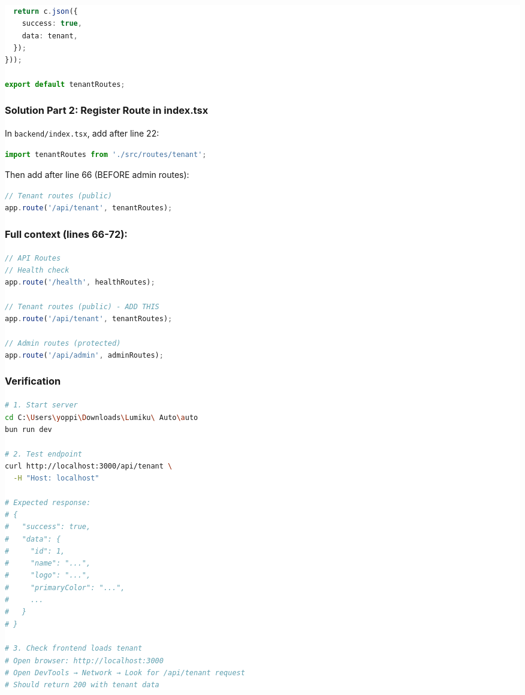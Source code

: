 ```typescript
  return c.json({
    success: true,
    data: tenant,
  });
}));

export default tenantRoutes;
```

### Solution Part 2: Register Route in index.tsx

In `backend/index.tsx`, add after line 22:

```typescript
import tenantRoutes from './src/routes/tenant';
```

Then add after line 66 (BEFORE admin routes):

```typescript
// Tenant routes (public)
app.route('/api/tenant', tenantRoutes);
```

### Full context (lines 66-72):
```typescript
// API Routes
// Health check
app.route('/health', healthRoutes);

// Tenant routes (public) - ADD THIS
app.route('/api/tenant', tenantRoutes);

// Admin routes (protected)
app.route('/api/admin', adminRoutes);
```

### Verification
```bash
# 1. Start server
cd C:\Users\yoppi\Downloads\Lumiku\ Auto\auto
bun run dev

# 2. Test endpoint
curl http://localhost:3000/api/tenant \
  -H "Host: localhost"

# Expected response:
# {
#   "success": true,
#   "data": {
#     "id": 1,
#     "name": "...",
#     "logo": "...",
#     "primaryColor": "...",
#     ...
#   }
# }

# 3. Check frontend loads tenant
# Open browser: http://localhost:3000
# Open DevTools → Network → Look for /api/tenant request
# Should return 200 with tenant data
```
